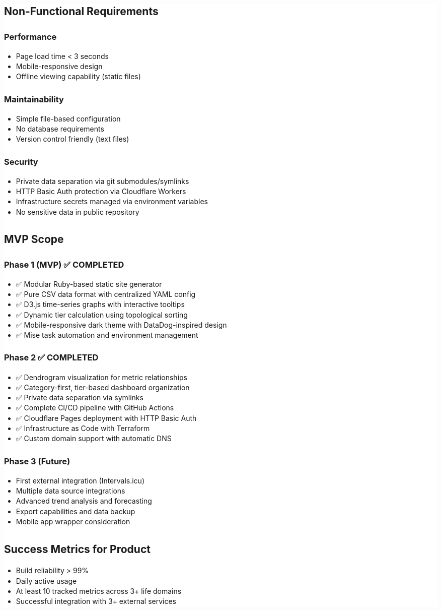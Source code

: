 ## Non-Functional Requirements

### Performance
- Page load time < 3 seconds
- Mobile-responsive design
- Offline viewing capability (static files)

### Maintainability
- Simple file-based configuration
- No database requirements
- Version control friendly (text files)

### Security
- Private data separation via git submodules/symlinks
- HTTP Basic Auth protection via Cloudflare Workers
- Infrastructure secrets managed via environment variables
- No sensitive data in public repository

## MVP Scope

### Phase 1 (MVP) ✅ COMPLETED
- ✅ Modular Ruby-based static site generator
- ✅ Pure CSV data format with centralized YAML config
- ✅ D3.js time-series graphs with interactive tooltips
- ✅ Dynamic tier calculation using topological sorting
- ✅ Mobile-responsive dark theme with DataDog-inspired design
- ✅ Mise task automation and environment management

### Phase 2 ✅ COMPLETED  
- ✅ Dendrogram visualization for metric relationships
- ✅ Category-first, tier-based dashboard organization
- ✅ Private data separation via symlinks
- ✅ Complete CI/CD pipeline with GitHub Actions
- ✅ Cloudflare Pages deployment with HTTP Basic Auth
- ✅ Infrastructure as Code with Terraform
- ✅ Custom domain support with automatic DNS

### Phase 3 (Future)
- First external integration (Intervals.icu)
- Multiple data source integrations
- Advanced trend analysis and forecasting
- Export capabilities and data backup
- Mobile app wrapper consideration

## Success Metrics for Product
- Build reliability > 99%
- Daily active usage
- At least 10 tracked metrics across 3+ life domains
- Successful integration with 3+ external services
